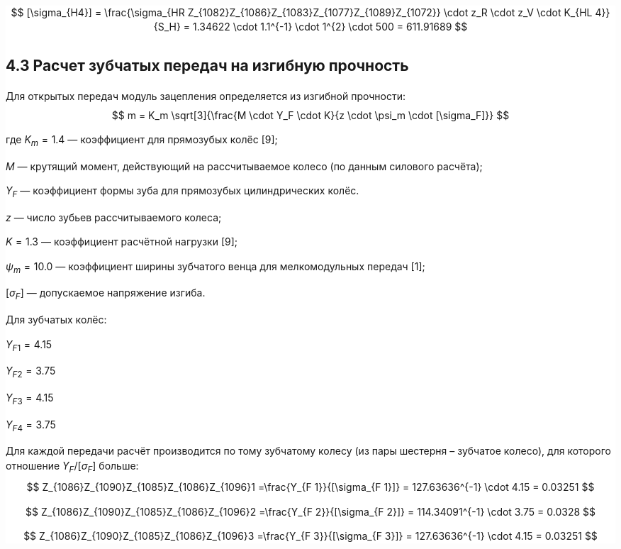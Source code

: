 
$$
 [\sigma_{H4}] = \frac{\sigma_{HR  Z_{1082}Z_{1086}Z_{1083}Z_{1077}Z_{1089}Z_{1072}} \cdot z_R \cdot z_V \cdot K_{HL 4}}{S_H}  =  1.34622 \cdot 1.1^{-1} \cdot 1^{2} \cdot 500 = 611.91689 
$$



## 4.3 Расчет зубчатых передач на изгибную прочность

Для открытых передач модуль зацепления определяется из изгибной прочности:
$$
  m = K_m \sqrt[3]{\frac{M \cdot Y_F \cdot K}{z \cdot \psi_m \cdot [\sigma_F]}}  
$$



где $K_m = 1.4$ — коэффициент для прямозубых колёс [9];

$M$ — крутящий момент, действующий на рассчитываемое колесо (по данным силового расчёта);

$Y_F$ — коэффициент формы зуба для прямозубых цилиндрических колёс.

$z$ — число зубьев рассчитываемого колеса;

$K = 1.3$ — коэффициент расчётной нагрузки [9];

$\psi_m = 10.0$ — коэффициент ширины зубчатого венца для мелкомодульных передач [1];

$[\sigma_F]$ — допускаемое напряжение изгиба.


Для зубчатых колёс:

$Y_{F1} = 4.15$

$Y_{F2} = 3.75$

$Y_{F3} = 4.15$

$Y_{F4} = 3.75$

Для каждой передачи расчёт производится по тому зубчатому колесу (из пары шестерня – зубчатое колесо), для которого отношение $Y_F/[\sigma_F]$ больше:
$$
 Z_{1086}Z_{1090}Z_{1085}Z_{1086}Z_{1096}1 =\frac{Y_{F 1}}{[\sigma_{F 1}]}  =  127.63636^{-1} \cdot 4.15 = 0.03251 
$$


$$
 Z_{1086}Z_{1090}Z_{1085}Z_{1086}Z_{1096}2 =\frac{Y_{F 2}}{[\sigma_{F 2}]}  =  114.34091^{-1} \cdot 3.75 = 0.0328 
$$


$$
 Z_{1086}Z_{1090}Z_{1085}Z_{1086}Z_{1096}3 =\frac{Y_{F 3}}{[\sigma_{F 3}]}  =  127.63636^{-1} \cdot 4.15 = 0.03251 
$$

